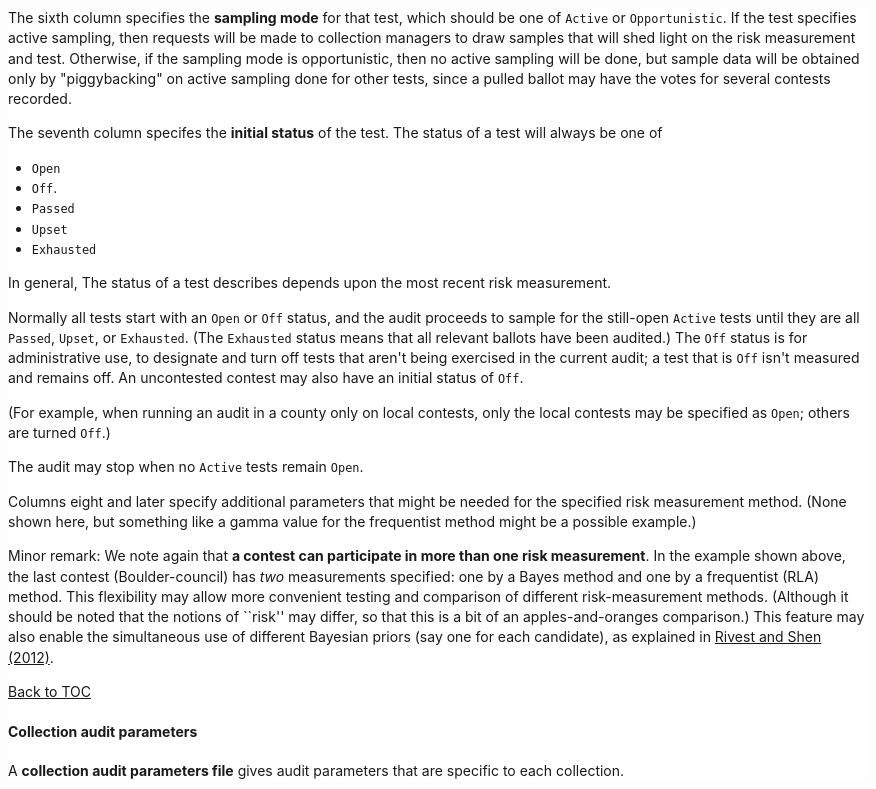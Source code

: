 The sixth column specifies the **sampling mode** for that test, which should
be one of ``Active`` or ``Opportunistic``.  If the test specifies active
sampling, then requests will be made to collection managers to draw samples
that will shed light on the risk measurement and test.  Otherwise, if
the sampling mode is opportunistic, then no active sampling will be done, but
sample data will be obtained only by "piggybacking" on active sampling done
for other tests, since a pulled ballot may have the votes for several
contests recorded.

The seventh column specifes the **initial status** of the test.
The status of a test will always be one of

* ``Open``
* ``Off``.  
* ``Passed``
* ``Upset``
* ``Exhausted``

In general, The status of a test describes depends upon the most recent risk
measurement.  

Normally all tests start with an ``Open`` or ``Off`` status, and the audit proceeds to
sample for the still-open ``Active`` tests until they are all ``Passed``, ``Upset``,
or ``Exhausted``.
(The ``Exhausted`` status means that all relevant ballots have been audited.)
The ``Off`` status is for administrative use, to designate and turn off tests that
aren't being exercised in the current audit; a test that is ``Off``
isn't measured and remains off.  An uncontested contest may also have an initial
status of ``Off``.

(For example, when running an audit in
a county only on local contests, only the local contests may be
specified as ``Open``; others are turned ``Off``.)

The audit may stop when no ``Active`` tests remain ``Open``.

Columns eight and later specify additional parameters that might be needed for the
specified risk measurement method.  (None shown here, but something like
a gamma value for the frequentist method might be a possible example.)

Minor remark: We note again that **a contest can participate in more
than one risk measurement**.  In the example shown above, the last contest
(Boulder-council) has *two* measurements specified: one by a Bayes method
and one by a frequentist (RLA) method.  This flexibility may allow more
convenient testing and comparison of different risk-measurement methods.
(Although it should be noted that the notions of ``risk'' may differ, so
that this is a bit of an apples-and-oranges comparison.)
This feature may also enable the simultaneous use of different Bayesian
priors (say one for each candidate), as explained in
[Rivest and Shen (2012)](http://people.csail.mit.edu/rivest/pubs.html#RS12z).

[Back to TOC](#table-of-contents)

#### Collection audit parameters

A **collection audit parameters file** gives audit parameters that
are specific to each collection.
